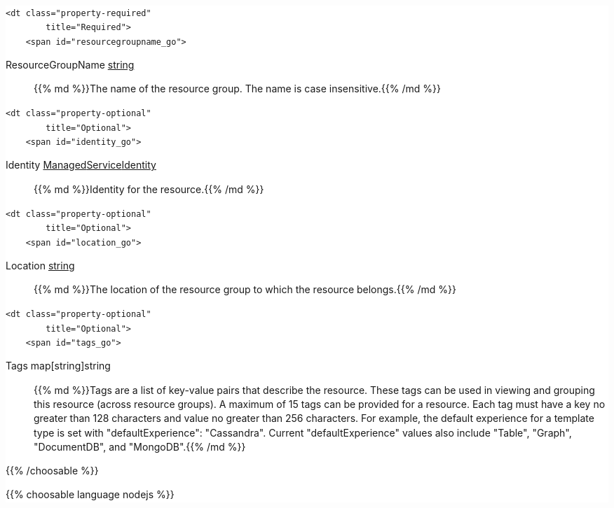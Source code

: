     <dt class="property-required"
            title="Required">
        <span id="resourcegroupname_go">
<a href="#resourcegroupname_go" style="color: inherit; text-decoration: inherit;">Resource<wbr>Group<wbr>Name</a>
</span> 
        <span class="property-indicator"></span>
        <span class="property-type"><a href="https://golang.org/pkg/builtin/#string">string</a></span>
    </dt>
    <dd>{{% md %}}The name of the resource group. The name is case insensitive.{{% /md %}}</dd>

    <dt class="property-optional"
            title="Optional">
        <span id="identity_go">
<a href="#identity_go" style="color: inherit; text-decoration: inherit;">Identity</a>
</span> 
        <span class="property-indicator"></span>
        <span class="property-type"><a href="#managedserviceidentity">Managed<wbr>Service<wbr>Identity</a></span>
    </dt>
    <dd>{{% md %}}Identity for the resource.{{% /md %}}</dd>

    <dt class="property-optional"
            title="Optional">
        <span id="location_go">
<a href="#location_go" style="color: inherit; text-decoration: inherit;">Location</a>
</span> 
        <span class="property-indicator"></span>
        <span class="property-type"><a href="https://golang.org/pkg/builtin/#string">string</a></span>
    </dt>
    <dd>{{% md %}}The location of the resource group to which the resource belongs.{{% /md %}}</dd>

    <dt class="property-optional"
            title="Optional">
        <span id="tags_go">
<a href="#tags_go" style="color: inherit; text-decoration: inherit;">Tags</a>
</span> 
        <span class="property-indicator"></span>
        <span class="property-type">map[string]string</span>
    </dt>
    <dd>{{% md %}}Tags are a list of key-value pairs that describe the resource. These tags can be used in viewing and grouping this resource (across resource groups). A maximum of 15 tags can be provided for a resource. Each tag must have a key no greater than 128 characters and value no greater than 256 characters. For example, the default experience for a template type is set with "defaultExperience": "Cassandra". Current "defaultExperience" values also include "Table", "Graph", "DocumentDB", and "MongoDB".{{% /md %}}</dd>

</dl>
{{% /choosable %}}


{{% choosable language nodejs %}}
<dl class="resources-properties">
